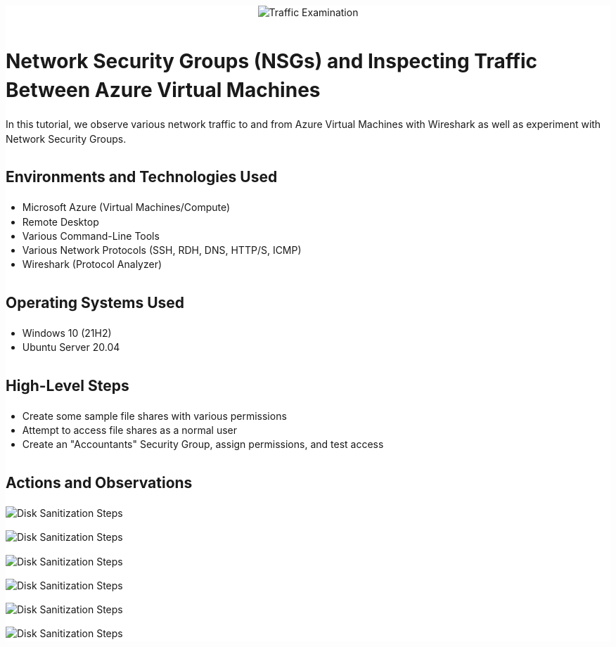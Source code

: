 <p align="center">
<img src="https://i.imgur.com/Ua7udoS.png" alt="Traffic Examination"/>
</p>

<h1>Network Security Groups (NSGs) and Inspecting Traffic Between Azure Virtual Machines</h1>
In this tutorial, we observe various network traffic to and from Azure Virtual Machines with Wireshark as well as experiment with Network Security Groups. <br />

<h2>Environments and Technologies Used</h2>

- Microsoft Azure (Virtual Machines/Compute)
- Remote Desktop
- Various Command-Line Tools
- Various Network Protocols (SSH, RDH, DNS, HTTP/S, ICMP)
- Wireshark (Protocol Analyzer)

<h2>Operating Systems Used </h2>

- Windows 10 (21H2)
- Ubuntu Server 20.04

<h2>High-Level Steps</h2>

- Create some sample file shares with various permissions
- Attempt to access file shares as a normal user
- Create an "Accountants" Security Group, assign permissions, and test access


<h2>Actions and Observations</h2>

<p>
<img src="https://i.imgur.com/JAlZ4HN.png" height="80%" width="80%" alt="Disk Sanitization Steps"/>
</p>
<p>
  <p>
<img src="https://i.imgur.com/5qGEw01.png" height="80%" width="80%" alt="Disk Sanitization Steps"/>
</p>
<p>
  <p>
<img src="https://i.imgur.com/XXap3QV.png" height="80%" width="80%" alt="Disk Sanitization Steps"/>
</p>
<p>
  <p>
<img src="https://i.imgur.com/30CaAbb.png" height="80%" width="80%" alt="Disk Sanitization Steps"/>
</p>
<p>
  <p>
<img src="https://i.imgur.com/9o9gevq.png" height="80%" width="80%" alt="Disk Sanitization Steps"/>
</p>
<p>
  <p>
<img src="https://i.imgur.com/8hxh1Bw.png" height="80%" width="80%" alt="Disk Sanitization Steps"/>
</p>
<p>
  <p>
